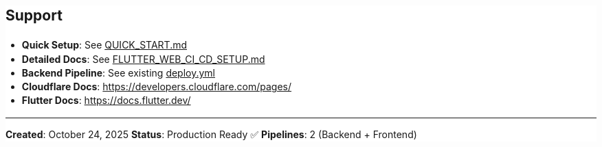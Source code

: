 ## Support

- **Quick Setup**: See [QUICK_START.md](./QUICK_START.md)
- **Detailed Docs**: See [FLUTTER_WEB_CI_CD_SETUP.md](./FLUTTER_WEB_CI_CD_SETUP.md)
- **Backend Pipeline**: See existing [deploy.yml](./deploy.yml)
- **Cloudflare Docs**: https://developers.cloudflare.com/pages/
- **Flutter Docs**: https://docs.flutter.dev/

---

**Created**: October 24, 2025
**Status**: Production Ready ✅
**Pipelines**: 2 (Backend + Frontend)
